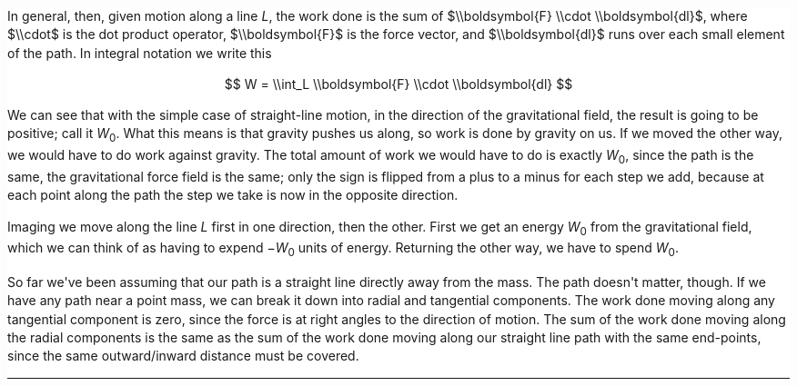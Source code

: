 
In general, then, given motion along a line $L$, the work done is
the sum of $\\boldsymbol{F} \\cdot \\boldsymbol{dl}$, where
$\\cdot$ is the dot product operator, $\\boldsymbol{F}$ is
the force vector, and $\\boldsymbol{dl}$ runs over each small
element of the path. In integral notation we write this


$$
W = \\int_L \\boldsymbol{F} \\cdot \\boldsymbol{dl}
$$


We can see that with the simple case of straight-line motion, in the
direction of the gravitational field, the result is going to be
positive; call it $W_0$. What this means is that gravity pushes us
along, so work is done by gravity on us. If we moved the other way, we
would have to do work against gravity. The total amount of work we would
have to do is exactly $W_0$, since the path is the same, the
gravitational force field is the same; only the sign is flipped from a
plus to a minus for each step we add, because at each point along the
path the step we take is now in the opposite direction.


Imaging we move along the line $L$ first in one direction, then
the other. First we get an energy $W_0$ from the gravitational
field, which we can think of as having to expend $-W_0$ units of
energy. Returning the other way, we have to spend $W_0$.


So far we've been assuming that our path is a straight line directly
away from the mass. The path doesn't matter, though. If we have any
path near a point mass, we can break it down into radial and tangential
components. The work done moving along any tangential component is zero,
since the force is at right angles to the direction of motion. The sum
of the work done moving along the radial components is the same as the
sum of the work done moving along our straight line path with the same
end-points, since the same outward/inward distance must be covered.



  ------------------------------------------------------------------------------------------------------------------------------------------------------------------------------------------------------------------------------------------------------------------------------------------------------------------------------------------------------------------------------------------------------------------------------------------------------------------------------------------------------------------------------------------------------------------------------------------------------------------------------------------------------
